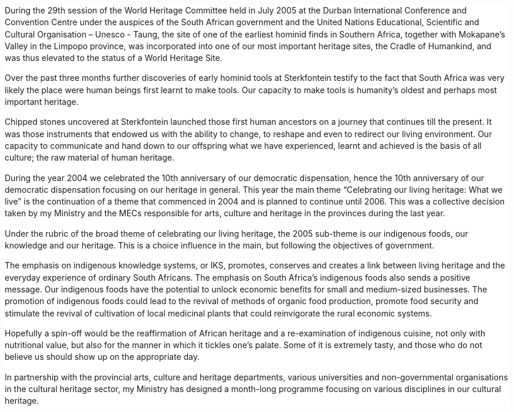 During the 29th session of the World Heritage Committee held in July 2005
at the Durban International Conference and Convention Centre under the
auspices of the South African government and the United Nations
Educational, Scientific and Cultural Organisation – Unesco - Taung, the
site of one of the earliest hominid finds in Southern Africa, together with
Mokapane’s Valley in the Limpopo province, was incorporated into one of our
most important heritage sites, the Cradle of Humankind, and was thus
elevated to the status of a World Heritage Site.

Over the past three months further discoveries of early hominid tools at
Sterkfontein testify to the fact that South Africa was very likely the
place were human beings first learnt to make tools. Our capacity to make
tools is humanity’s oldest and perhaps most important heritage.

Chipped stones uncovered at Sterkfontein launched those first human
ancestors on a journey that continues till the present. It was those
instruments that endowed us with the ability to change, to reshape and even
to redirect our living environment. Our capacity to communicate and hand
down to our offspring what we have experienced, learnt and achieved is the
basis of all culture; the raw material of human heritage.

During the year 2004 we celebrated the 10th anniversary of our democratic
dispensation, hence the 10th anniversary of our democratic dispensation
focusing on our heritage in general. This year the main theme “Celebrating
our living heritage: What we live” is the continuation of a theme that
commenced in 2004 and is planned to continue until 2006. This was a
collective decision taken by my Ministry and the MECs responsible for arts,
culture and heritage in the provinces during the last year.

Under the rubric of the broad theme of celebrating our living heritage, the
2005 sub-theme is our indigenous foods, our knowledge and our heritage.
This is a choice influence in the main, but following the objectives of
government.

The emphasis on indigenous knowledge systems, or IKS, promotes, conserves
and creates a link between living heritage and the everyday experience of
ordinary South Africans. The emphasis on South Africa’s indigenous foods
also sends a positive message. Our indigenous foods have the potential to
unlock economic benefits for small and medium-sized businesses. The
promotion of indigenous foods could lead to the revival of methods of
organic food production, promote food security and stimulate the revival of
cultivation of local medicinal plants that could reinvigorate the rural
economic systems.

Hopefully a spin-off would be the reaffirmation of African heritage and a
re-examination of indigenous cuisine, not only with nutritional value, but
also for the manner in which it tickles one’s palate. Some of it is
extremely tasty, and those who do not believe us should show up on the
appropriate day.

In partnership with the provincial arts, culture and heritage departments,
various universities and non-governmental organisations in the cultural
heritage sector, my Ministry has designed a month-long programme focusing
on various disciplines in our cultural heritage.
